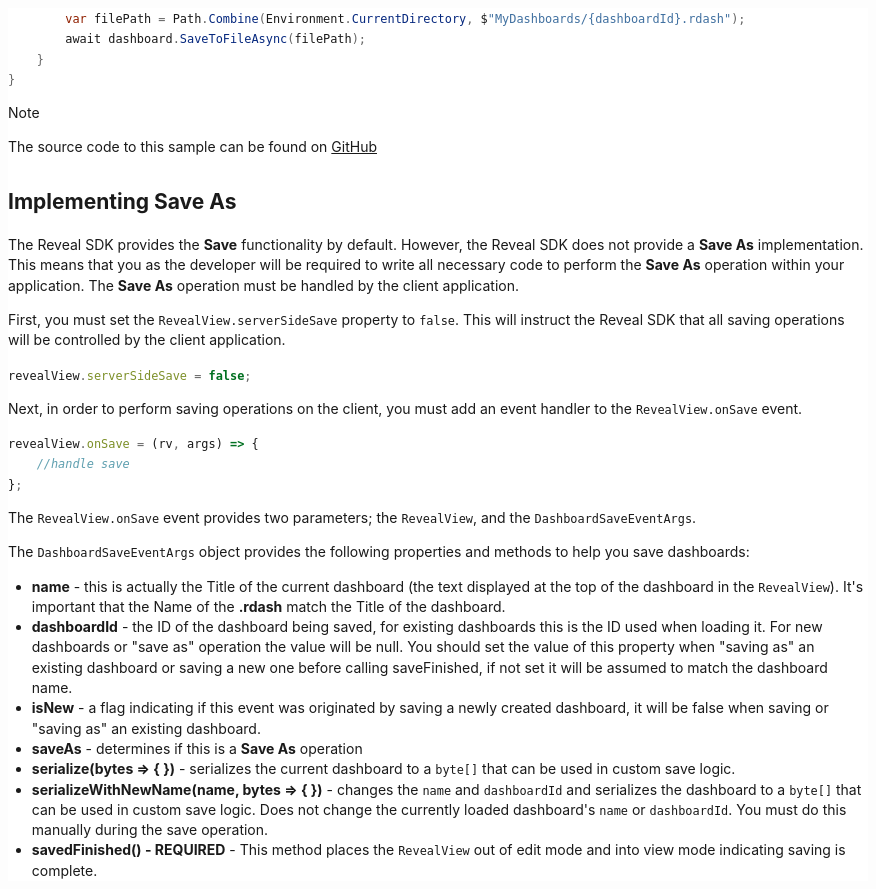 ```cs
        var filePath = Path.Combine(Environment.CurrentDirectory, $"MyDashboards/{dashboardId}.rdash");
        await dashboard.SaveToFileAsync(filePath);
    }
}
```

> [!NOTE]
> The source code to this sample can be found on [GitHub](https://github.com/RevealBi/sdk-samples-javascript/tree/master/SavingDashboards-Server)

## Implementing Save As
The Reveal SDK provides the **Save** functionality by default. However, the Reveal SDK does not provide a **Save As** implementation.  This means that you as the developer will be required to write all necessary code to perform the **Save As** operation within your application. The **Save As** operation must be handled by the client application.

First, you must set the `RevealView.serverSideSave` property to `false`. This will instruct the Reveal SDK that all saving operations will be controlled by the client application.

```javascript
revealView.serverSideSave = false;
```

Next, in order to perform saving operations on the client, you must add an event handler to the `RevealView.onSave` event. 

```javascript
revealView.onSave = (rv, args) => {
    //handle save
};
```

The `RevealView.onSave` event provides two parameters; the `RevealView`, and the `DashboardSaveEventArgs`.

The `DashboardSaveEventArgs` object provides the following properties and methods to help you save dashboards:
- **name** - this is actually the Title of the current dashboard (the text displayed at the top of the dashboard in the `RevealView`). It's important that the Name of the **.rdash** match the Title of the dashboard.
- **dashboardId** - the ID of the dashboard being saved, for existing dashboards this is the ID used when loading it. For new dashboards or "save as" operation the value will be null. You should set the value of this property when "saving as" an existing dashboard or saving a new one before calling saveFinished, if not set it will be assumed to match the dashboard name.
- **isNew** - a flag indicating if this event was originated by saving a newly created dashboard, it will be false when saving or "saving as" an existing dashboard.
- **saveAs** - determines if this is a **Save As** operation
- **serialize(bytes => { })** - serializes the current dashboard to a `byte[]` that can be used in custom save logic.
- **serializeWithNewName(name, bytes => { })** - changes the `name` and `dashboardId` and serializes the dashboard to a `byte[]` that can be used in custom save logic. Does not change the currently loaded dashboard's `name` or `dashboardId`. You must do this manually during the save operation.
- **savedFinished() - REQUIRED** - This method places the `RevealView` out of edit mode and into view mode indicating saving is complete.
